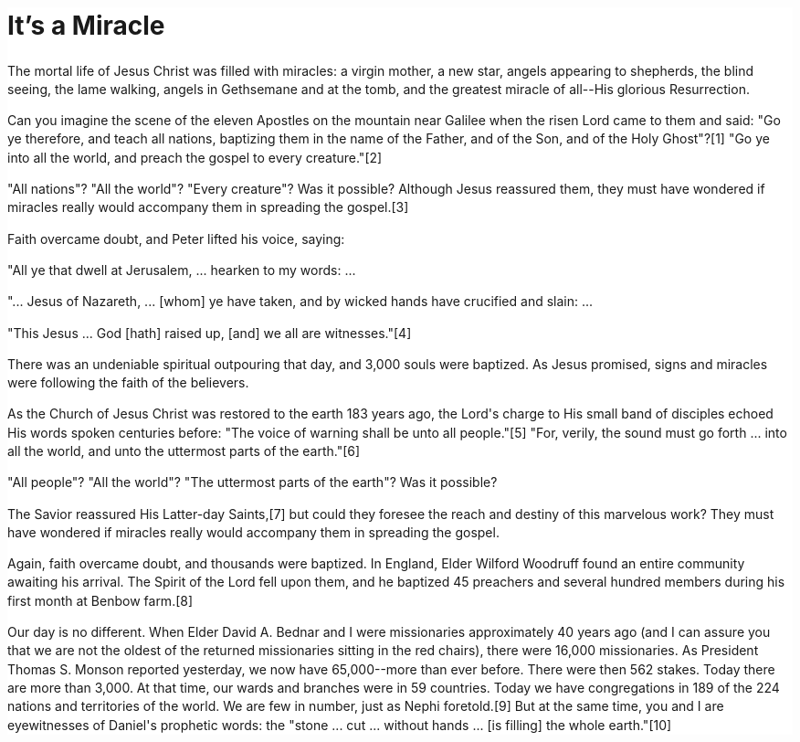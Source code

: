 # It’s a Miracle

The mortal life of Jesus Christ was filled with miracles: a virgin mother, a
new star, angels appearing to shepherds, the blind seeing, the lame walking,
angels in Gethsemane and at the tomb, and the greatest miracle of all--His
glorious Resurrection.

Can you imagine the scene of the eleven Apostles on the mountain near Galilee
when the risen Lord came to them and said: "Go ye therefore, and teach all
nations, baptizing them in the name of the Father, and of the Son, and of the
Holy Ghost"?[1] "Go ye into all the world, and preach the gospel to every
creature."[2]

"All nations"? "All the world"? "Every creature"? Was it possible? Although
Jesus reassured them, they must have wondered if miracles really would
accompany them in spreading the gospel.[3]

Faith overcame doubt, and Peter lifted his voice, saying:

"All ye that dwell at Jerusalem, ... hearken to my words: ...

"... Jesus of Nazareth, ... [whom] ye have taken, and by wicked hands have
crucified and slain: ...

"This Jesus ... God [hath] raised up, [and] we all are witnesses."[4]

There was an undeniable spiritual outpouring that day, and 3,000 souls were
baptized. As Jesus promised, signs and miracles were following the faith of
the believers.

As the Church of Jesus Christ was restored to the earth 183 years ago, the
Lord's charge to His small band of disciples echoed His words spoken centuries
before: "The voice of warning shall be unto all people."[5] "For, verily, the
sound must go forth ... into all the world, and unto the uttermost parts of the
earth."[6]

"All people"? "All the world"? "The uttermost parts of the earth"? Was it
possible?

The Savior reassured His Latter-day Saints,[7] but could they foresee the
reach and destiny of this marvelous work? They must have wondered if miracles
really would accompany them in spreading the gospel.

Again, faith overcame doubt, and thousands were baptized. In England, Elder
Wilford Woodruff found an entire community awaiting his arrival. The Spirit of
the Lord fell upon them, and he baptized 45 preachers and several hundred
members during his first month at Benbow farm.[8]

Our day is no different. When Elder David A. Bednar and I were missionaries
approximately 40 years ago (and I can assure you that we are not the oldest of
the returned missionaries sitting in the red chairs), there were 16,000
missionaries. As President Thomas S. Monson reported yesterday, we now have
65,000--more than ever before. There were then 562 stakes. Today there are
more than 3,000. At that time, our wards and branches were in 59 countries.
Today we have congregations in 189 of the 224 nations and territories of the
world. We are few in number, just as Nephi foretold.[9] But at the same time,
you and I are eyewitnesses of Daniel's prophetic words: the "stone ... cut ...
without hands ... [is filling] the whole earth."[10]
